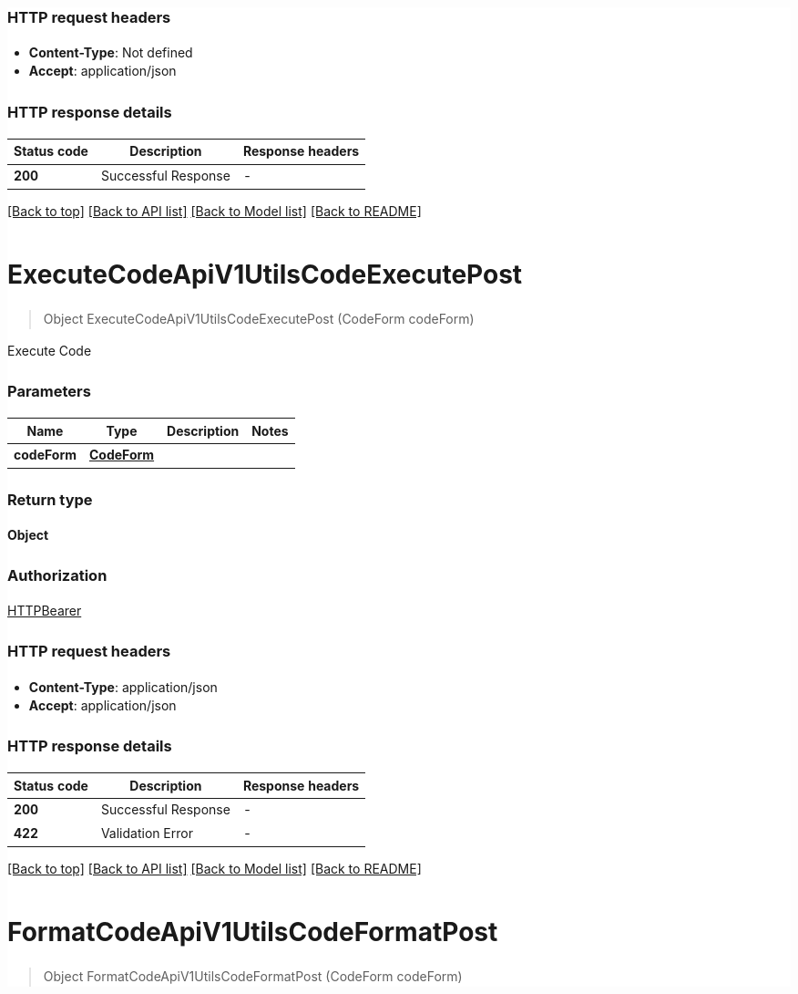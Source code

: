 ### HTTP request headers

 - **Content-Type**: Not defined
 - **Accept**: application/json


### HTTP response details
| Status code | Description | Response headers |
|-------------|-------------|------------------|
| **200** | Successful Response |  -  |

[[Back to top]](#) [[Back to API list]](../../README.md#documentation-for-api-endpoints) [[Back to Model list]](../../README.md#documentation-for-models) [[Back to README]](../../README.md)

<a id="executecodeapiv1utilscodeexecutepost"></a>
# **ExecuteCodeApiV1UtilsCodeExecutePost**
> Object ExecuteCodeApiV1UtilsCodeExecutePost (CodeForm codeForm)

Execute Code


### Parameters

| Name | Type | Description | Notes |
|------|------|-------------|-------|
| **codeForm** | [**CodeForm**](CodeForm.md) |  |  |

### Return type

**Object**

### Authorization

[HTTPBearer](../README.md#HTTPBearer)

### HTTP request headers

 - **Content-Type**: application/json
 - **Accept**: application/json


### HTTP response details
| Status code | Description | Response headers |
|-------------|-------------|------------------|
| **200** | Successful Response |  -  |
| **422** | Validation Error |  -  |

[[Back to top]](#) [[Back to API list]](../../README.md#documentation-for-api-endpoints) [[Back to Model list]](../../README.md#documentation-for-models) [[Back to README]](../../README.md)

<a id="formatcodeapiv1utilscodeformatpost"></a>
# **FormatCodeApiV1UtilsCodeFormatPost**
> Object FormatCodeApiV1UtilsCodeFormatPost (CodeForm codeForm)
